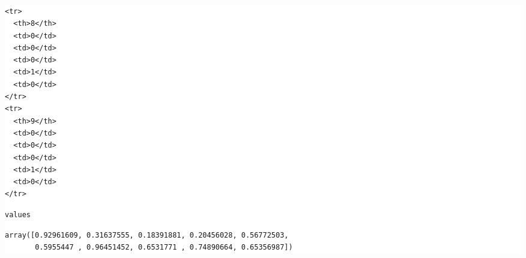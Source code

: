     <tr>
      <th>8</th>
      <td>0</td>
      <td>0</td>
      <td>0</td>
      <td>1</td>
      <td>0</td>
    </tr>
    <tr>
      <th>9</th>
      <td>0</td>
      <td>0</td>
      <td>0</td>
      <td>1</td>
      <td>0</td>
    </tr>
  </tbody>
</table>
</div>




```python
values
```




    array([0.92961609, 0.31637555, 0.18391881, 0.20456028, 0.56772503,
           0.5955447 , 0.96451452, 0.6531771 , 0.74890664, 0.65356987])



